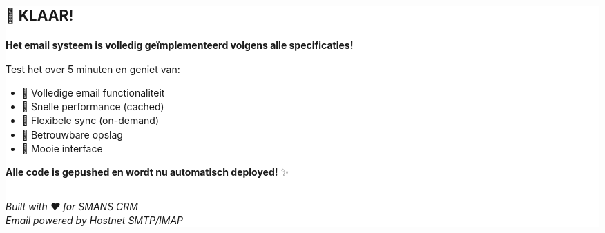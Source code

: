 
## 🎉 **KLAAR!**

**Het email systeem is volledig geïmplementeerd volgens alle specificaties!**

Test het over 5 minuten en geniet van:
- 📧 Volledige email functionaliteit
- 🚀 Snelle performance (cached)
- 🔄 Flexibele sync (on-demand)
- 💾 Betrouwbare opslag
- 🎨 Mooie interface

**Alle code is gepushed en wordt nu automatisch deployed!** ✨

---

*Built with ❤️ for SMANS CRM*  
*Email powered by Hostnet SMTP/IMAP*

